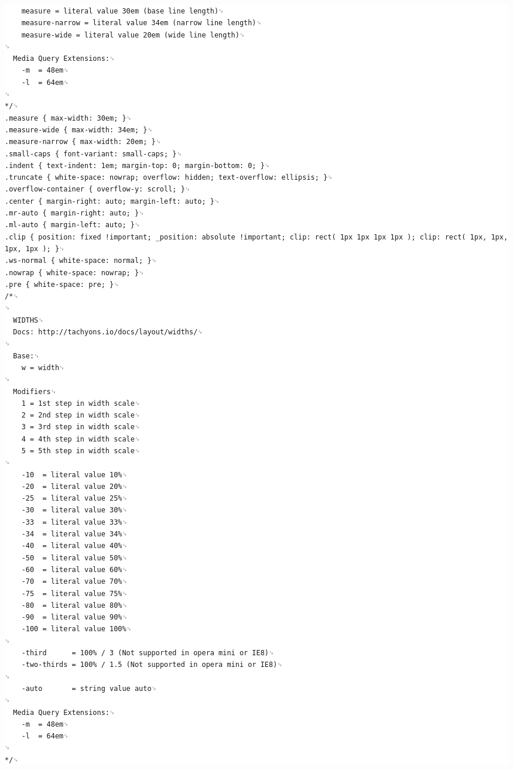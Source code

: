         measure = literal value 30em (base line length)␊
        measure-narrow = literal value 34em (narrow line length)␊
        measure-wide = literal value 20em (wide line length)␊
    ␊
      Media Query Extensions:␊
        -m  = 48em␊
        -l  = 64em␊
    ␊
    */␊
    .measure { max-width: 30em; }␊
    .measure-wide { max-width: 34em; }␊
    .measure-narrow { max-width: 20em; }␊
    .small-caps { font-variant: small-caps; }␊
    .indent { text-indent: 1em; margin-top: 0; margin-bottom: 0; }␊
    .truncate { white-space: nowrap; overflow: hidden; text-overflow: ellipsis; }␊
    .overflow-container { overflow-y: scroll; }␊
    .center { margin-right: auto; margin-left: auto; }␊
    .mr-auto { margin-right: auto; }␊
    .ml-auto { margin-left: auto; }␊
    .clip { position: fixed !important; _position: absolute !important; clip: rect( 1px 1px 1px 1px ); clip: rect( 1px, 1px, 1px, 1px ); }␊
    .ws-normal { white-space: normal; }␊
    .nowrap { white-space: nowrap; }␊
    .pre { white-space: pre; }␊
    /*␊
    ␊
      WIDTHS␊
      Docs: http://tachyons.io/docs/layout/widths/␊
    ␊
      Base:␊
        w = width␊
    ␊
      Modifiers␊
        1 = 1st step in width scale␊
        2 = 2nd step in width scale␊
        3 = 3rd step in width scale␊
        4 = 4th step in width scale␊
        5 = 5th step in width scale␊
    ␊
        -10  = literal value 10%␊
        -20  = literal value 20%␊
        -25  = literal value 25%␊
        -30  = literal value 30%␊
        -33  = literal value 33%␊
        -34  = literal value 34%␊
        -40  = literal value 40%␊
        -50  = literal value 50%␊
        -60  = literal value 60%␊
        -70  = literal value 70%␊
        -75  = literal value 75%␊
        -80  = literal value 80%␊
        -90  = literal value 90%␊
        -100 = literal value 100%␊
    ␊
        -third      = 100% / 3 (Not supported in opera mini or IE8)␊
        -two-thirds = 100% / 1.5 (Not supported in opera mini or IE8)␊
    ␊
        -auto       = string value auto␊
    ␊
      Media Query Extensions:␊
        -m  = 48em␊
        -l  = 64em␊
    ␊
    */␊